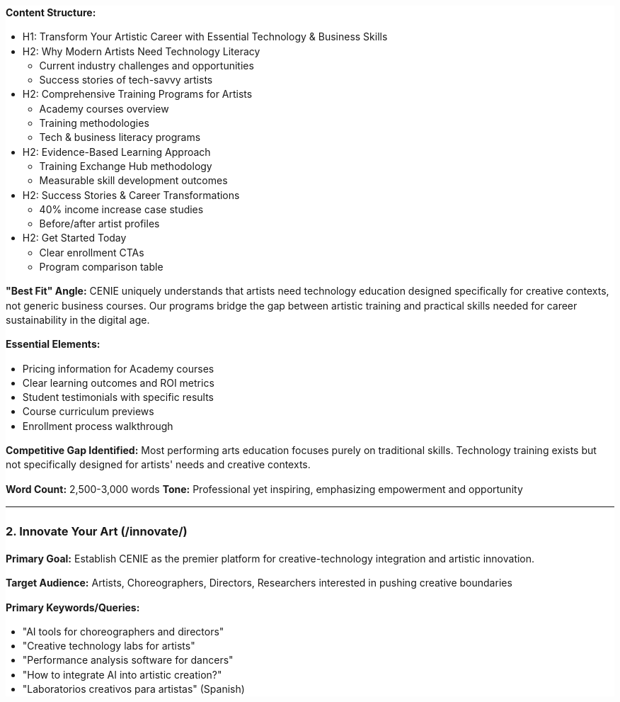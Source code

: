 **Content Structure:**

- H1: Transform Your Artistic Career with Essential Technology & Business Skills
- H2: Why Modern Artists Need Technology Literacy
  - Current industry challenges and opportunities
  - Success stories of tech-savvy artists
- H2: Comprehensive Training Programs for Artists
  - Academy courses overview
  - Training methodologies
  - Tech & business literacy programs
- H2: Evidence-Based Learning Approach
  - Training Exchange Hub methodology
  - Measurable skill development outcomes
- H2: Success Stories & Career Transformations
  - 40% income increase case studies
  - Before/after artist profiles
- H2: Get Started Today
  - Clear enrollment CTAs
  - Program comparison table

**"Best Fit" Angle:** CENIE uniquely understands that artists need technology education designed specifically for creative contexts, not generic business courses. Our programs bridge the gap between artistic training and practical skills needed for career sustainability in the digital age.

**Essential Elements:**

- Pricing information for Academy courses
- Clear learning outcomes and ROI metrics
- Student testimonials with specific results
- Course curriculum previews
- Enrollment process walkthrough

**Competitive Gap Identified:** Most performing arts education focuses purely on traditional skills. Technology training exists but not specifically designed for artists' needs and creative contexts.

**Word Count:** 2,500-3,000 words
**Tone:** Professional yet inspiring, emphasizing empowerment and opportunity

---

### 2. Innovate Your Art (/innovate/)

**Primary Goal:** Establish CENIE as the premier platform for creative-technology integration and artistic innovation.

**Target Audience:** Artists, Choreographers, Directors, Researchers interested in pushing creative boundaries

**Primary Keywords/Queries:**

- "AI tools for choreographers and directors"
- "Creative technology labs for artists"
- "Performance analysis software for dancers"
- "How to integrate AI into artistic creation?"
- "Laboratorios creativos para artistas" (Spanish)
